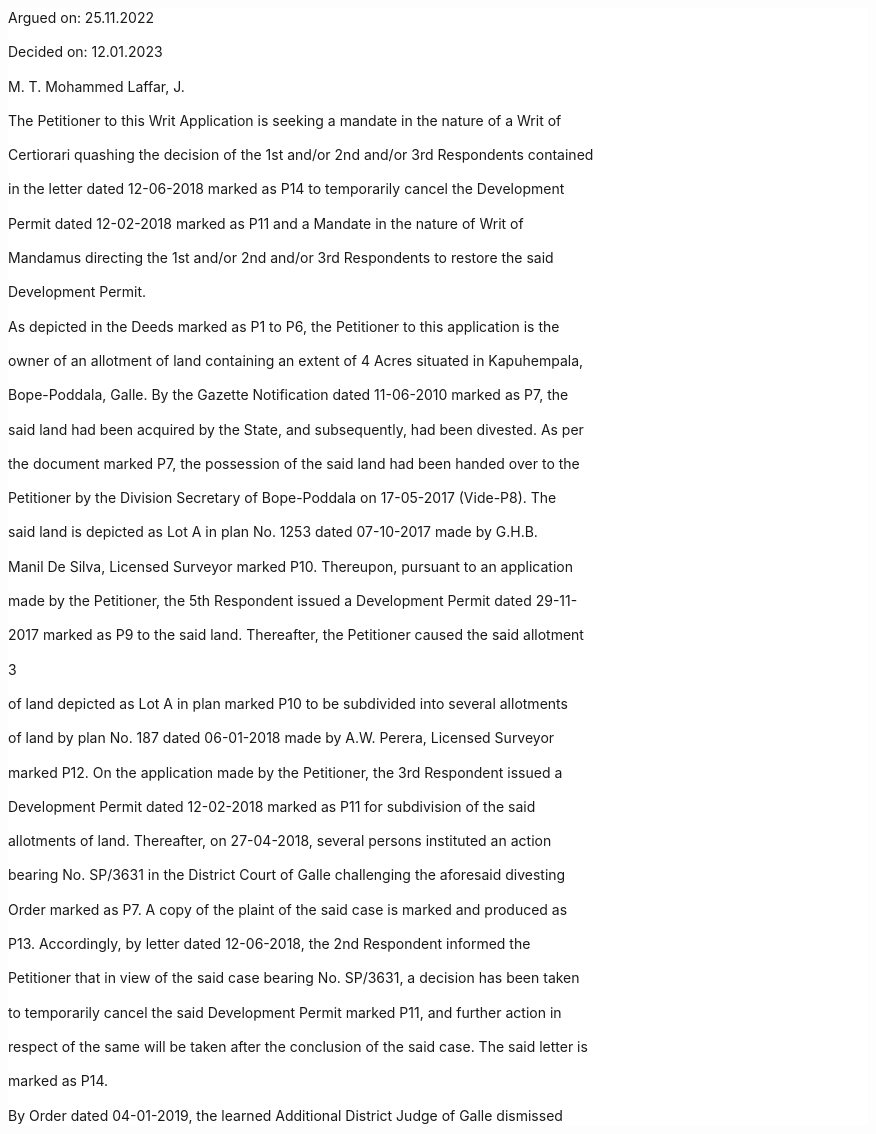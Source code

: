 Argued on: 25.11.2022

Decided on: 12.01.2023

M. T. Mohammed Laffar, J.

The Petitioner to this Writ Application is seeking a mandate in the nature of a Writ of

Certiorari quashing the decision of the 1st and/or 2nd and/or 3rd Respondents contained

in the letter dated 12-06-2018 marked as P14 to temporarily cancel the Development

Permit dated 12-02-2018 marked as P11 and a Mandate in the nature of Writ of

Mandamus directing the 1st and/or 2nd and/or 3rd Respondents to restore the said

Development Permit.

As depicted in the Deeds marked as P1 to P6, the Petitioner to this application is the

owner of an allotment of land containing an extent of 4 Acres situated in Kapuhempala,

Bope-Poddala, Galle. By the Gazette Notification dated 11-06-2010 marked as P7, the

said land had been acquired by the State, and subsequently, had been divested. As per

the document marked P7, the possession of the said land had been handed over to the

Petitioner by the Division Secretary of Bope-Poddala on 17-05-2017 (Vide-P8). The

said land is depicted as Lot A in plan No. 1253 dated 07-10-2017 made by G.H.B.

Manil De Silva, Licensed Surveyor marked P10. Thereupon, pursuant to an application

made by the Petitioner, the 5th Respondent issued a Development Permit dated 29-11-

2017 marked as P9 to the said land. Thereafter, the Petitioner caused the said allotment

3

of land depicted as Lot A in plan marked P10 to be subdivided into several allotments

of land by plan No. 187 dated 06-01-2018 made by A.W. Perera, Licensed Surveyor

marked P12. On the application made by the Petitioner, the 3rd Respondent issued a

Development Permit dated 12-02-2018 marked as P11 for subdivision of the said

allotments of land. Thereafter, on 27-04-2018, several persons instituted an action

bearing No. SP/3631 in the District Court of Galle challenging the aforesaid divesting

Order marked as P7. A copy of the plaint of the said case is marked and produced as

P13. Accordingly, by letter dated 12-06-2018, the 2nd Respondent informed the

Petitioner that in view of the said case bearing No. SP/3631, a decision has been taken

to temporarily cancel the said Development Permit marked P11, and further action in

respect of the same will be taken after the conclusion of the said case. The said letter is

marked as P14.

By Order dated 04-01-2019, the learned Additional District Judge of Galle dismissed
